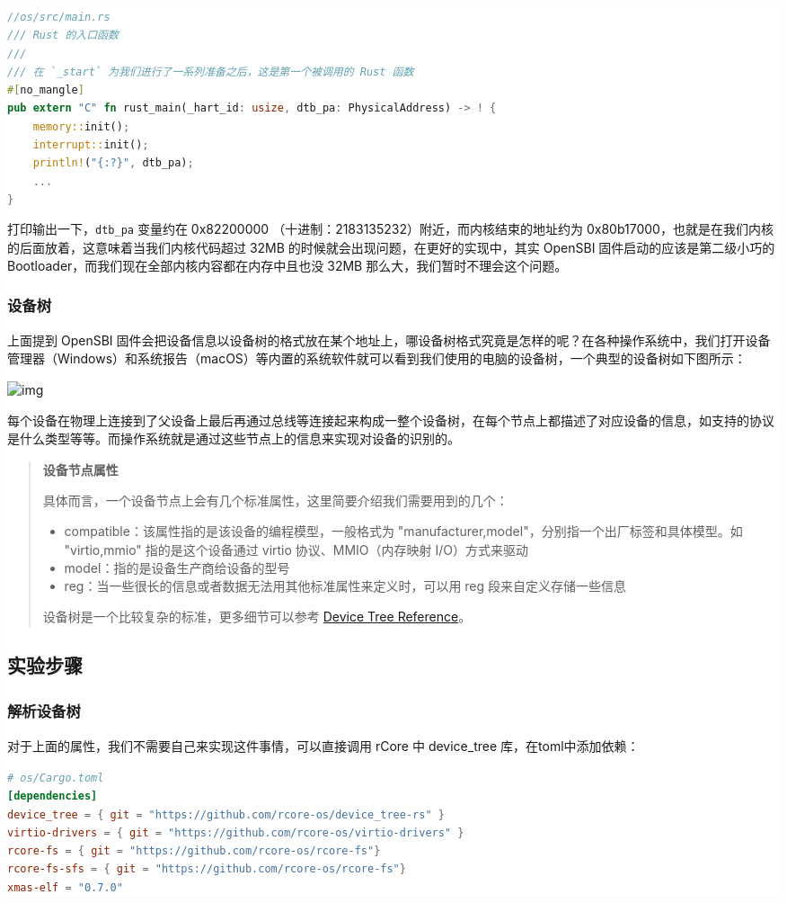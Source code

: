 ```rust
//os/src/main.rs
/// Rust 的入口函数
///
/// 在 `_start` 为我们进行了一系列准备之后，这是第一个被调用的 Rust 函数
#[no_mangle]
pub extern "C" fn rust_main(_hart_id: usize, dtb_pa: PhysicalAddress) -> ! {
    memory::init();
    interrupt::init();
    println!("{:?}", dtb_pa);
    ...
}
```

打印输出一下，`dtb_pa` 变量约在 0x82200000 （十进制：2183135232）附近，而内核结束的地址约为 0x80b17000，也就是在我们内核的后面放着，这意味着当我们内核代码超过 32MB 的时候就会出现问题，在更好的实现中，其实 OpenSBI 固件启动的应该是第二级小巧的 Bootloader，而我们现在全部内核内容都在内存中且也没 32MB 那么大，我们暂时不理会这个问题。

### 设备树

上面提到 OpenSBI 固件会把设备信息以设备树的格式放在某个地址上，哪设备树格式究竟是怎样的呢？在各种操作系统中，我们打开设备管理器（Windows）和系统报告（macOS）等内置的系统软件就可以看到我们使用的电脑的设备树，一个典型的设备树如下图所示：

![img](https://rcore-os.github.io/rCore-Tutorial-deploy/docs/lab-5/pics/device-tree.png)

每个设备在物理上连接到了父设备上最后再通过总线等连接起来构成一整个设备树，在每个节点上都描述了对应设备的信息，如支持的协议是什么类型等等。而操作系统就是通过这些节点上的信息来实现对设备的识别的。

>  **设备节点属性**
>
>  具体而言，一个设备节点上会有几个标准属性，这里简要介绍我们需要用到的几个：
>
>  - compatible：该属性指的是该设备的编程模型，一般格式为 "manufacturer,model"，分别指一个出厂标签和具体模型。如 "virtio,mmio" 指的是这个设备通过 virtio 协议、MMIO（内存映射 I/O）方式来驱动
>  - model：指的是设备生产商给设备的型号
>  - reg：当一些很长的信息或者数据无法用其他标准属性来定义时，可以用 reg 段来自定义存储一些信息
>
>  设备树是一个比较复杂的标准，更多细节可以参考 [Device Tree Reference](https://elinux.org/Device_Tree_Reference)。

## 实验步骤

### 解析设备树

对于上面的属性，我们不需要自己来实现这件事情，可以直接调用 rCore 中 device_tree 库，在toml中添加依赖：

```toml
# os/Cargo.toml
[dependencies]
device_tree = { git = "https://github.com/rcore-os/device_tree-rs" }
virtio-drivers = { git = "https://github.com/rcore-os/virtio-drivers" }
rcore-fs = { git = "https://github.com/rcore-os/rcore-fs"}
rcore-fs-sfs = { git = "https://github.com/rcore-os/rcore-fs"}
xmas-elf = "0.7.0"
```
